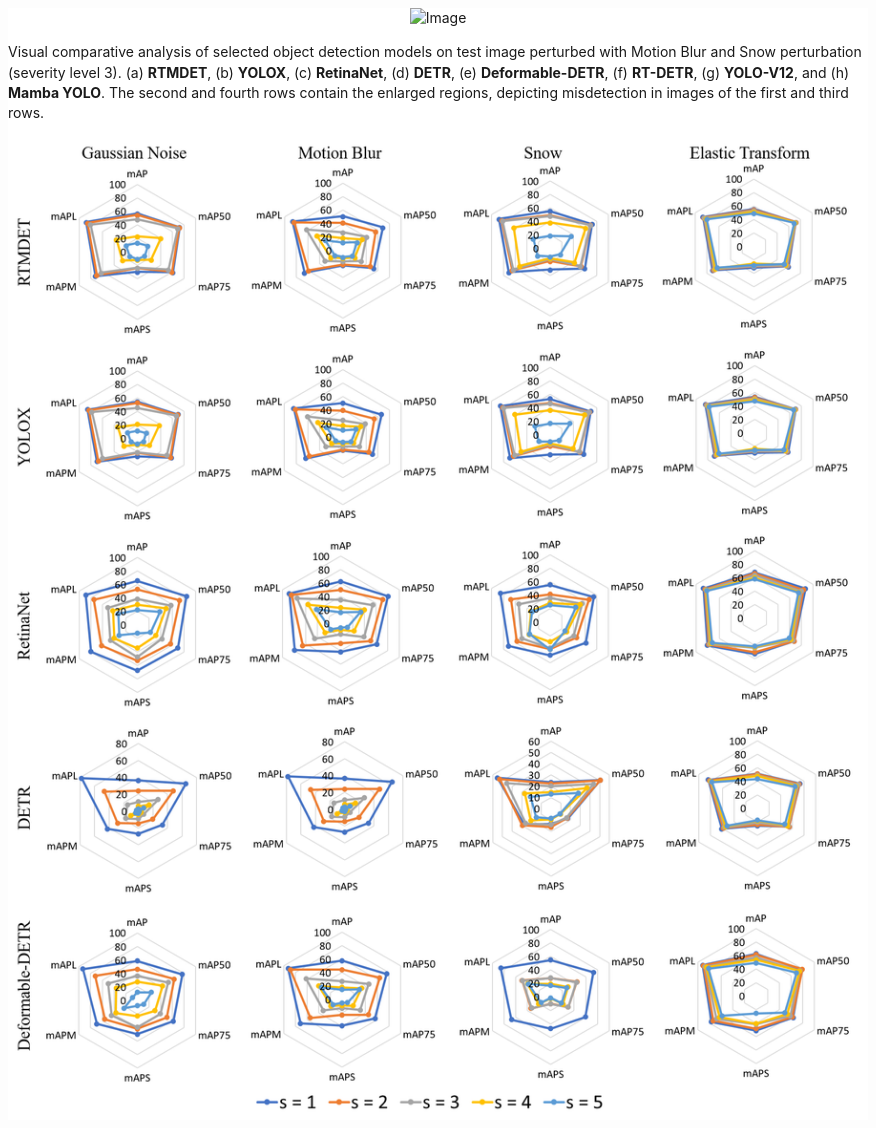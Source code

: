 <div align="center">
  <img src="Figures/cmp_visual_resutls_updated.png" alt="Image" width="1000"/> 
</div>
<p>Visual comparative analysis of selected object detection models on test image perturbed with Motion Blur and Snow perturbation (severity level 3). (a) <strong>RTMDET</strong>, (b) <strong>YOLOX</strong>, (c) <strong>RetinaNet</strong>, (d) <strong>DETR</strong>, (e) <strong>Deformable-DETR</strong>, (f) <strong>RT-DETR</strong>, (g) <strong>YOLO-V12</strong>, and (h) <strong>Mamba YOLO</strong>. The second and fourth rows contain the enlarged regions, depicting misdetection in images of the first and third rows.</p>

<div align="center">
  <img src="Figures/cmp_graph.png" alt="Image" width="1000"/> 
</div>